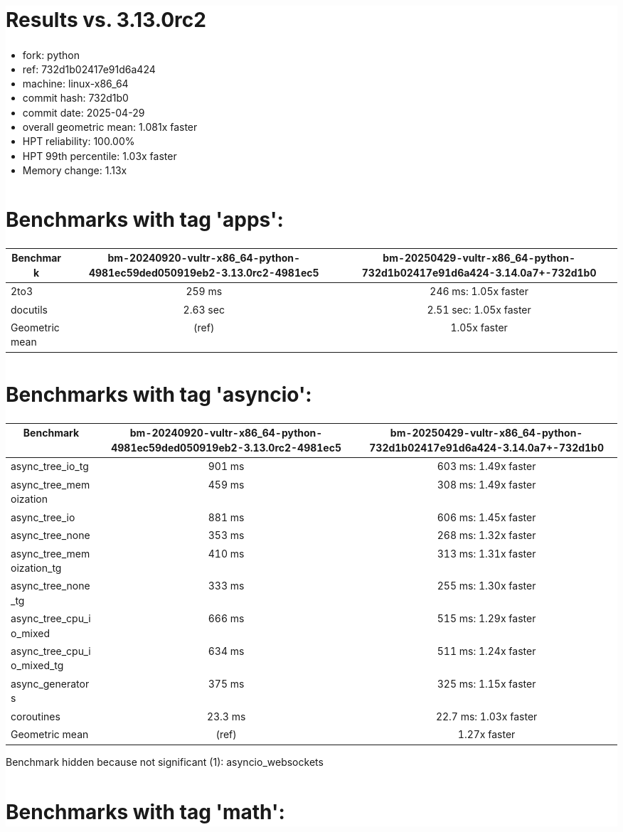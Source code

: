 # Results vs. 3.13.0rc2

- fork: python
- ref: 732d1b02417e91d6a424
- machine: linux-x86_64
- commit hash: 732d1b0
- commit date: 2025-04-29
- overall geometric mean: 1.081x faster
- HPT reliability: 100.00%
- HPT 99th percentile: 1.03x faster
- Memory change: 1.13x

Benchmarks with tag 'apps':
===========================

| Benchmark      | bm-20240920-vultr-x86_64-python-4981ec59ded050919eb2-3.13.0rc2-4981ec5 | bm-20250429-vultr-x86_64-python-732d1b02417e91d6a424-3.14.0a7+-732d1b0 |
|----------------|:----------------------------------------------------------------------:|:----------------------------------------------------------------------:|
| 2to3           | 259 ms                                                                 | 246 ms: 1.05x faster                                                   |
| docutils       | 2.63 sec                                                               | 2.51 sec: 1.05x faster                                                 |
| Geometric mean | (ref)                                                                  | 1.05x faster                                                           |

Benchmarks with tag 'asyncio':
==============================

| Benchmark                  | bm-20240920-vultr-x86_64-python-4981ec59ded050919eb2-3.13.0rc2-4981ec5 | bm-20250429-vultr-x86_64-python-732d1b02417e91d6a424-3.14.0a7+-732d1b0 |
|----------------------------|:----------------------------------------------------------------------:|:----------------------------------------------------------------------:|
| async_tree_io_tg           | 901 ms                                                                 | 603 ms: 1.49x faster                                                   |
| async_tree_memoization     | 459 ms                                                                 | 308 ms: 1.49x faster                                                   |
| async_tree_io              | 881 ms                                                                 | 606 ms: 1.45x faster                                                   |
| async_tree_none            | 353 ms                                                                 | 268 ms: 1.32x faster                                                   |
| async_tree_memoization_tg  | 410 ms                                                                 | 313 ms: 1.31x faster                                                   |
| async_tree_none_tg         | 333 ms                                                                 | 255 ms: 1.30x faster                                                   |
| async_tree_cpu_io_mixed    | 666 ms                                                                 | 515 ms: 1.29x faster                                                   |
| async_tree_cpu_io_mixed_tg | 634 ms                                                                 | 511 ms: 1.24x faster                                                   |
| async_generators           | 375 ms                                                                 | 325 ms: 1.15x faster                                                   |
| coroutines                 | 23.3 ms                                                                | 22.7 ms: 1.03x faster                                                  |
| Geometric mean             | (ref)                                                                  | 1.27x faster                                                           |

Benchmark hidden because not significant (1): asyncio_websockets

Benchmarks with tag 'math':
===========================
